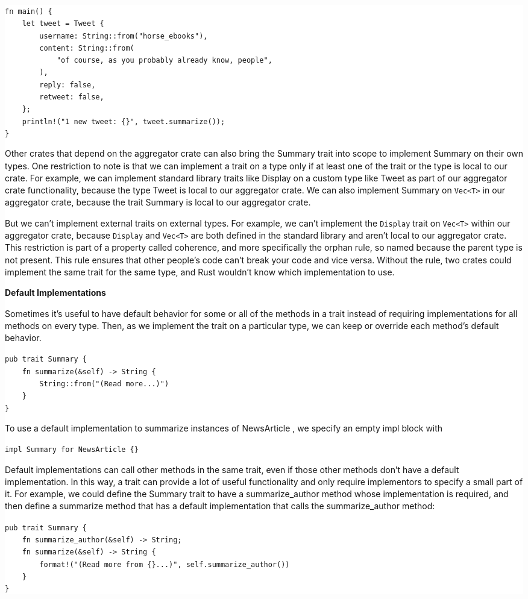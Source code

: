     fn main() {
    	let tweet = Tweet {
    		username: String::from("horse_ebooks"),
    		content: String::from(
    			"of course, as you probably already know, people",
    		),
    		reply: false,
    		retweet: false,
    	};
    	println!("1 new tweet: {}", tweet.summarize());
    }

Other crates that depend on the aggregator crate can also bring the Summary trait into scope to implement Summary on their own types. One restriction to note is that we can implement a trait on a type only if at least one of the trait or the type is local to our crate. For example, we can implement standard library traits like Display on a custom type like Tweet as part of our aggregator crate functionality, because the type Tweet is local to our aggregator crate. We can also implement Summary on `Vec<T>` in our aggregator crate, because the trait Summary is local to our aggregator crate.

But we can’t implement external traits on external types. For example, we can’t implement the `Display` trait on `Vec<T>` within our aggregator crate, because `Display` and `Vec<T>` are both deﬁned in the standard library and aren’t local to our aggregator crate. This restriction is part of a property called coherence, and more speciﬁcally the orphan rule, so named because the parent type is not present. This rule ensures that other people’s code can’t break your code and vice versa. Without the rule, two crates could implement the same trait for the same type, and Rust wouldn’t know which implementation to use.
 

**Default Implementations**

Sometimes it’s useful to have default behavior for some or all of the methods in a trait instead of requiring implementations for all methods on every type. Then, as we implement the trait on a particular type, we can keep or override each method’s default behavior.

    pub trait Summary {
    	fn summarize(&self) -> String {
    		String::from("(Read more...)")
    	}
    }

To use a default implementation to summarize instances of NewsArticle , we specify an empty impl block with

    impl Summary for NewsArticle {}

Default implementations can call other methods in the same trait, even if those other methods don’t have a default implementation. In this way, a trait can provide a lot of useful functionality and only require implementors to specify a small part of it. For example, we could deﬁne the Summary trait to have a summarize_author method whose implementation is required, and then deﬁne a summarize method that has a default implementation that calls the summarize_author method:

    pub trait Summary {
    	fn summarize_author(&self) -> String;
    	fn summarize(&self) -> String {
    		format!("(Read more from {}...)", self.summarize_author())
    	}
    }
